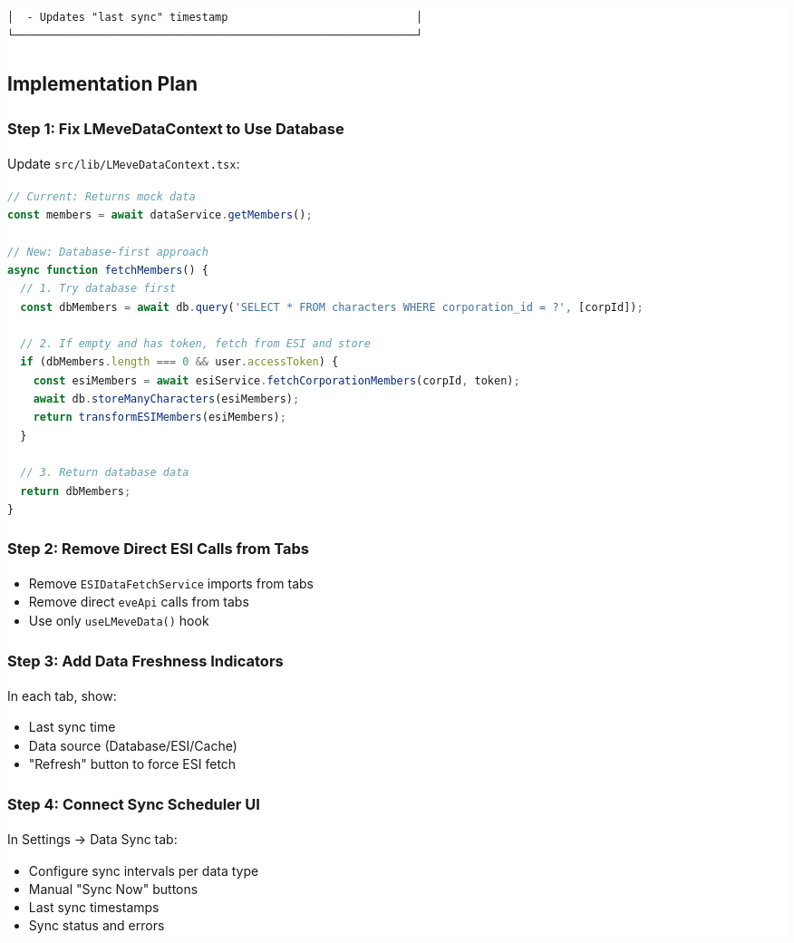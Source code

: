 ```
│  - Updates "last sync" timestamp                             │
└──────────────────────────────────────────────────────────────┘
```

## Implementation Plan

### Step 1: Fix LMeveDataContext to Use Database

Update `src/lib/LMeveDataContext.tsx`:

```typescript
// Current: Returns mock data
const members = await dataService.getMembers();

// New: Database-first approach
async function fetchMembers() {
  // 1. Try database first
  const dbMembers = await db.query('SELECT * FROM characters WHERE corporation_id = ?', [corpId]);
  
  // 2. If empty and has token, fetch from ESI and store
  if (dbMembers.length === 0 && user.accessToken) {
    const esiMembers = await esiService.fetchCorporationMembers(corpId, token);
    await db.storeManyCharacters(esiMembers);
    return transformESIMembers(esiMembers);
  }
  
  // 3. Return database data
  return dbMembers;
}
```

### Step 2: Remove Direct ESI Calls from Tabs

- Remove `ESIDataFetchService` imports from tabs
- Remove direct `eveApi` calls from tabs
- Use only `useLMeveData()` hook

### Step 3: Add Data Freshness Indicators

In each tab, show:
- Last sync time
- Data source (Database/ESI/Cache)
- "Refresh" button to force ESI fetch

### Step 4: Connect Sync Scheduler UI

In Settings → Data Sync tab:
- Configure sync intervals per data type
- Manual "Sync Now" buttons
- Last sync timestamps
- Sync status and errors
